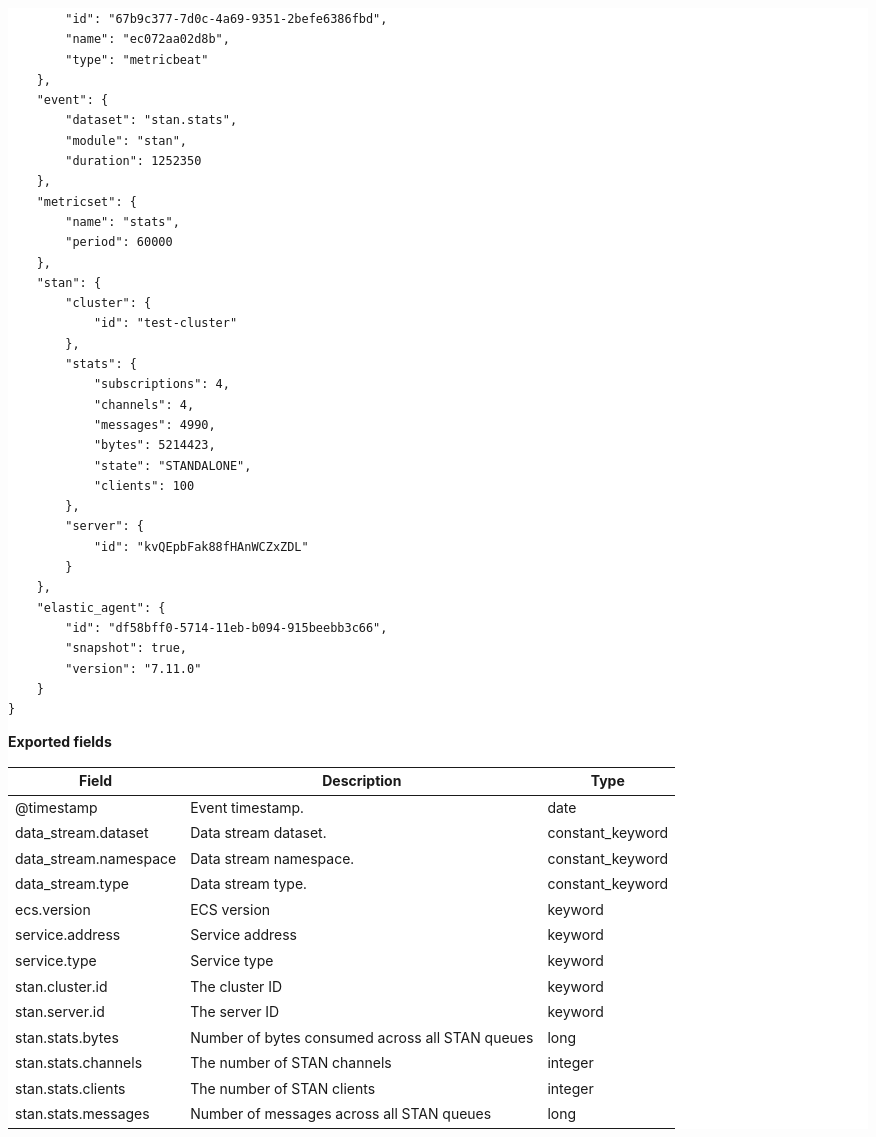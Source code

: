 ```$json
        "id": "67b9c377-7d0c-4a69-9351-2befe6386fbd",
        "name": "ec072aa02d8b",
        "type": "metricbeat"
    },
    "event": {
        "dataset": "stan.stats",
        "module": "stan",
        "duration": 1252350
    },
    "metricset": {
        "name": "stats",
        "period": 60000
    },
    "stan": {
        "cluster": {
            "id": "test-cluster"
        },
        "stats": {
            "subscriptions": 4,
            "channels": 4,
            "messages": 4990,
            "bytes": 5214423,
            "state": "STANDALONE",
            "clients": 100
        },
        "server": {
            "id": "kvQEpbFak88fHAnWCZxZDL"
        }
    },
    "elastic_agent": {
        "id": "df58bff0-5714-11eb-b094-915beebb3c66",
        "snapshot": true,
        "version": "7.11.0"
    }
}
```

**Exported fields**

| Field | Description | Type |
|---|---|---|
| @timestamp | Event timestamp. | date |
| data_stream.dataset | Data stream dataset. | constant_keyword |
| data_stream.namespace | Data stream namespace. | constant_keyword |
| data_stream.type | Data stream type. | constant_keyword |
| ecs.version | ECS version | keyword |
| service.address | Service address | keyword |
| service.type | Service type | keyword |
| stan.cluster.id | The cluster ID | keyword |
| stan.server.id | The server ID | keyword |
| stan.stats.bytes | Number of bytes consumed across all STAN queues | long |
| stan.stats.channels | The number of STAN channels | integer |
| stan.stats.clients | The number of STAN clients | integer |
| stan.stats.messages | Number of messages across all STAN queues | long |